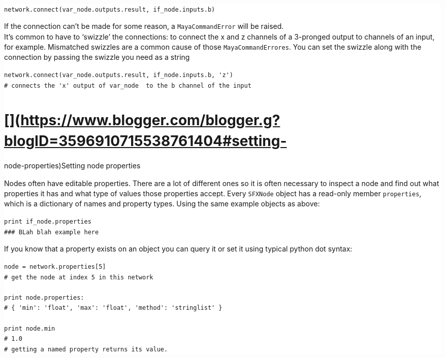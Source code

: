     
    
    network.connect(var_node.outputs.result, if_node.inputs.b)  
    

If the connection can’t be made for some reason, a `MayaCommandError` will be
raised.  
It’s common to have to ‘swizzle’ the connections: to connect the x and z
channels of a 3-pronged output to channels of an input, for example.
Mismatched swizzles are a common cause of those `MayaCommandErrores`. You can
set the swizzle along with the connection by passing the swizzle you need as a
string  

    
    
    network.connect(var_node.outputs.result, if_node.inputs.b, 'z')  
    # connects the 'x' output of var_node  to the b channel of the input  
    

# [](https://www.blogger.com/blogger.g?blogID=3596910715538761404#setting-
node-properties)Setting node properties

Nodes often have editable properties. There are a lot of different ones so it
is often necessary to inspect a node and find out what properties it has and
what type of values those properties accept. Every `SFXNode` object has a
read-only member `properties`, which is a dictionary of names and property
types. Using the same example objects as above:  

    
    
    print if_node.properties  
    ### BLah blah example here  
    

If you know that a property exists on an object you can query it or set it
using typical python dot syntax:  

    
    
    node = network.properties[5]   
    # get the node at index 5 in this network  
      
    print node.properties:  
    # { 'min': 'float', 'max': 'float', 'method': 'stringlist' }  
      
    print node.min  
    # 1.0  
    # getting a named property returns its value.  
      